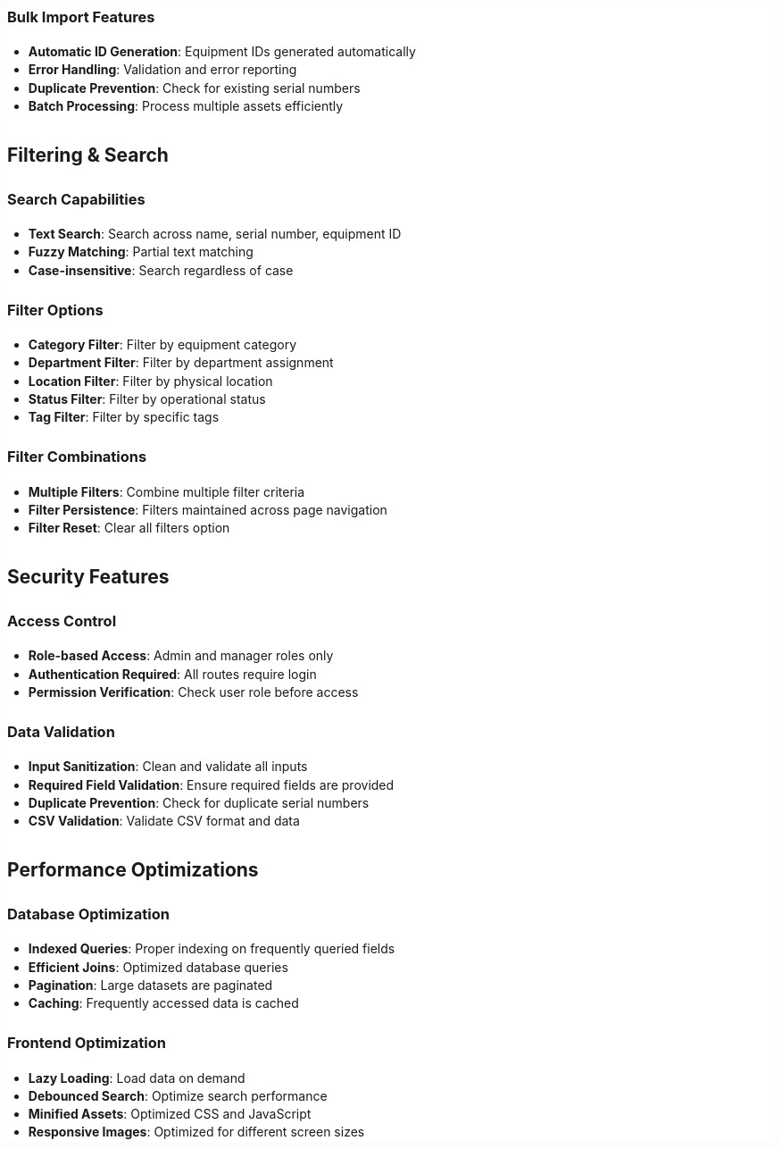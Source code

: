 ### Bulk Import Features
- **Automatic ID Generation**: Equipment IDs generated automatically
- **Error Handling**: Validation and error reporting
- **Duplicate Prevention**: Check for existing serial numbers
- **Batch Processing**: Process multiple assets efficiently

## Filtering & Search

### Search Capabilities
- **Text Search**: Search across name, serial number, equipment ID
- **Fuzzy Matching**: Partial text matching
- **Case-insensitive**: Search regardless of case

### Filter Options
- **Category Filter**: Filter by equipment category
- **Department Filter**: Filter by department assignment
- **Location Filter**: Filter by physical location
- **Status Filter**: Filter by operational status
- **Tag Filter**: Filter by specific tags

### Filter Combinations
- **Multiple Filters**: Combine multiple filter criteria
- **Filter Persistence**: Filters maintained across page navigation
- **Filter Reset**: Clear all filters option

## Security Features

### Access Control
- **Role-based Access**: Admin and manager roles only
- **Authentication Required**: All routes require login
- **Permission Verification**: Check user role before access

### Data Validation
- **Input Sanitization**: Clean and validate all inputs
- **Required Field Validation**: Ensure required fields are provided
- **Duplicate Prevention**: Check for duplicate serial numbers
- **CSV Validation**: Validate CSV format and data

## Performance Optimizations

### Database Optimization
- **Indexed Queries**: Proper indexing on frequently queried fields
- **Efficient Joins**: Optimized database queries
- **Pagination**: Large datasets are paginated
- **Caching**: Frequently accessed data is cached

### Frontend Optimization
- **Lazy Loading**: Load data on demand
- **Debounced Search**: Optimize search performance
- **Minified Assets**: Optimized CSS and JavaScript
- **Responsive Images**: Optimized for different screen sizes
